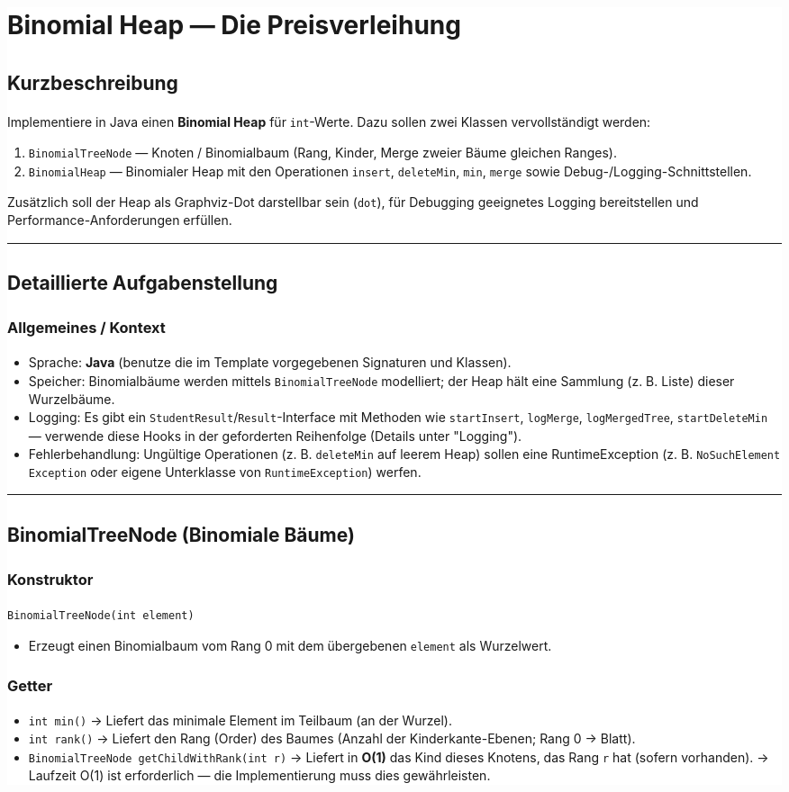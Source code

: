 # Binomial Heap — Die Preisverleihung

## Kurzbeschreibung

Implementiere in Java einen **Binomial Heap** für `int`-Werte. Dazu sollen zwei Klassen vervollständigt werden:

1. `BinomialTreeNode` — Knoten / Binomialbaum (Rang, Kinder, Merge zweier Bäume gleichen Ranges).
2. `BinomialHeap` — Binomialer Heap mit den Operationen `insert`, `deleteMin`, `min`, `merge` sowie Debug-/Logging-Schnittstellen.

Zusätzlich soll der Heap als Graphviz-Dot darstellbar sein (`dot`), für Debugging geeignetes Logging bereitstellen und Performance-Anforderungen erfüllen.

---

## Detaillierte Aufgabenstellung

### Allgemeines / Kontext

* Sprache: **Java** (benutze die im Template vorgegebenen Signaturen und Klassen).
* Speicher: Binomialbäume werden mittels `BinomialTreeNode` modelliert; der Heap hält eine Sammlung (z. B. Liste) dieser Wurzelbäume.
* Logging: Es gibt ein `StudentResult`/`Result`-Interface mit Methoden wie `startInsert`, `logMerge`, `logMergedTree`, `startDeleteMin` — verwende diese Hooks in der geforderten Reihenfolge (Details unter "Logging").
* Fehlerbehandlung: Ungültige Operationen (z. B. `deleteMin` auf leerem Heap) sollen eine RuntimeException (z. B. `NoSuchElementException` oder eigene Unterklasse von `RuntimeException`) werfen.

---

## BinomialTreeNode (Binomiale Bäume)

### Konstruktor

```text
BinomialTreeNode(int element)
```

* Erzeugt einen Binomialbaum vom Rang 0 mit dem übergebenen `element` als Wurzelwert.

### Getter

* `int min()`
  → Liefert das minimale Element im Teilbaum (an der Wurzel).
* `int rank()`
  → Liefert den Rang (Order) des Baumes (Anzahl der Kinderkante-Ebenen; Rang 0 → Blatt).
* `BinomialTreeNode getChildWithRank(int r)`
  → Liefert in **O(1)** das Kind dieses Knotens, das Rang `r` hat (sofern vorhanden).
  → Laufzeit O(1) ist erforderlich — die Implementierung muss dies gewährleisten.
